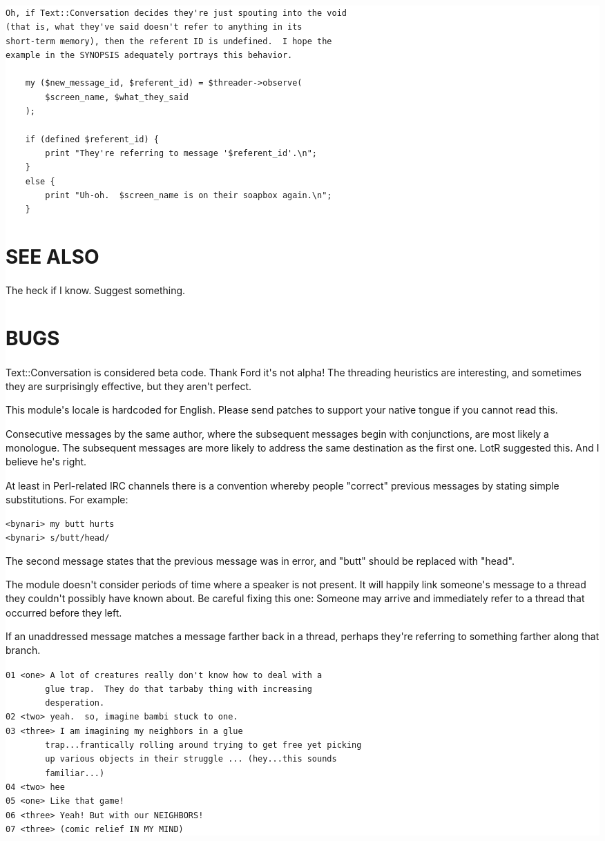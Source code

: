     Oh, if Text::Conversation decides they're just spouting into the void
    (that is, what they've said doesn't refer to anything in its
    short-term memory), then the referent ID is undefined.  I hope the
    example in the SYNOPSIS adequately portrays this behavior.

    	my ($new_message_id, $referent_id) = $threader->observe(
    		$screen_name, $what_they_said
    	);

    	if (defined $referent_id) {
    		print "They're referring to message '$referent_id'.\n";
    	}
    	else {
    		print "Uh-oh.  $screen_name is on their soapbox again.\n";
    	}

# SEE ALSO

The heck if I know.  Suggest something.

# BUGS

Text::Conversation is considered beta code.  Thank Ford it's not
alpha!  The threading heuristics are interesting, and sometimes they
are surprisingly effective, but they aren't perfect.

This module's locale is hardcoded for English.  Please send patches to
support your native tongue if you cannot read this.

Consecutive messages by the same author, where the subsequent messages
begin with conjunctions, are most likely a monologue.  The subsequent
messages are more likely to address the same destination as the first
one.  LotR suggested this.  And I believe he's right.

At least in Perl-related IRC channels there is a convention whereby
people "correct" previous messages by stating simple substitutions.
For example:

	<bynari> my butt hurts
	<bynari> s/butt/head/

The second message states that the previous message was in error, and
"butt" should be replaced with "head".

The module doesn't consider periods of time where a speaker is not
present.  It will happily link someone's message to a thread they
couldn't possibly have known about.  Be careful fixing this one:
Someone may arrive and immediately refer to a thread that occurred
before they left.

If an unaddressed message matches a message farther back in a thread,
perhaps they're referring to something farther along that branch.

	01 <one> A lot of creatures really don't know how to deal with a
			glue trap.  They do that tarbaby thing with increasing
			desperation.
	02 <two> yeah.  so, imagine bambi stuck to one.
	03 <three> I am imagining my neighbors in a glue
			trap...frantically rolling around trying to get free yet picking
			up various objects in their struggle ... (hey...this sounds
			familiar...)
	04 <two> hee
	05 <one> Like that game!
	06 <three> Yeah! But with our NEIGHBORS!
	07 <three> (comic relief IN MY MIND)
